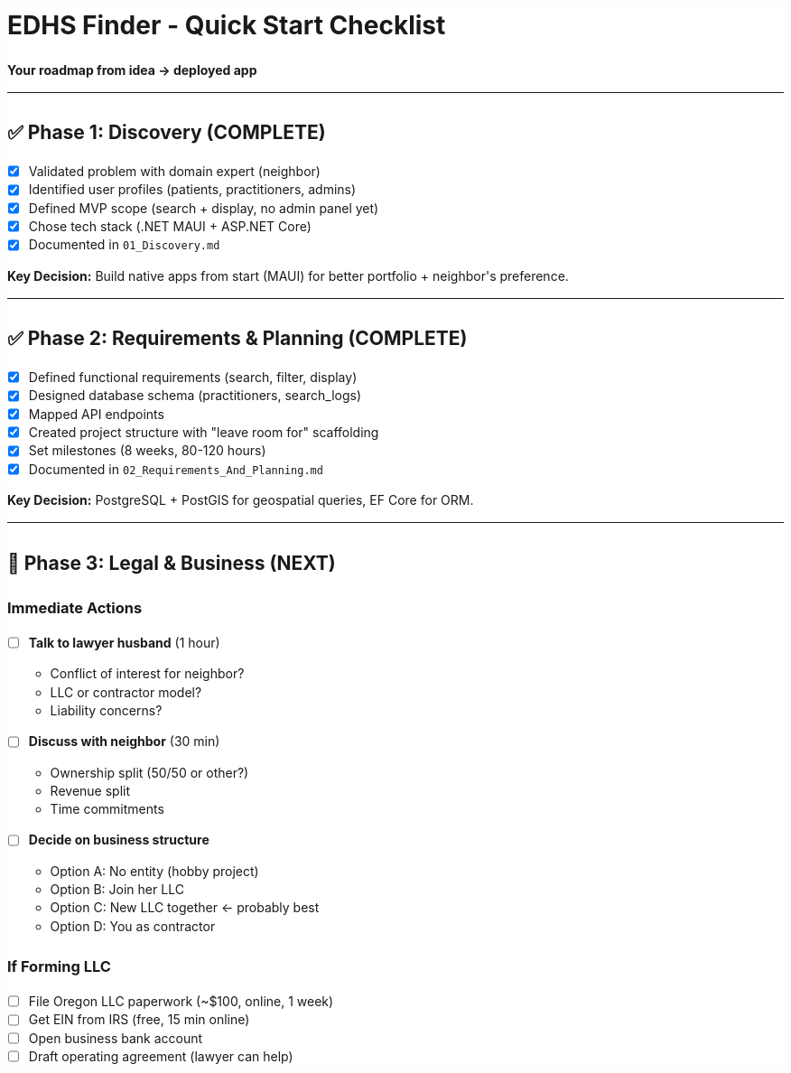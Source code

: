 # EDHS Finder - Quick Start Checklist

**Your roadmap from idea → deployed app**

---

## ✅ Phase 1: Discovery (COMPLETE)
- [x] Validated problem with domain expert (neighbor)
- [x] Identified user profiles (patients, practitioners, admins)
- [x] Defined MVP scope (search + display, no admin panel yet)
- [x] Chose tech stack (.NET MAUI + ASP.NET Core)
- [x] Documented in `01_Discovery.md`

**Key Decision:** Build native apps from start (MAUI) for better portfolio + neighbor's preference.

---

## ✅ Phase 2: Requirements & Planning (COMPLETE)
- [x] Defined functional requirements (search, filter, display)
- [x] Designed database schema (practitioners, search_logs)
- [x] Mapped API endpoints
- [x] Created project structure with "leave room for" scaffolding
- [x] Set milestones (8 weeks, 80-120 hours)
- [x] Documented in `02_Requirements_And_Planning.md`

**Key Decision:** PostgreSQL + PostGIS for geospatial queries, EF Core for ORM.

---

## 🔄 Phase 3: Legal & Business (NEXT)

### Immediate Actions
- [ ] **Talk to lawyer husband** (1 hour)
  - Conflict of interest for neighbor?
  - LLC or contractor model?
  - Liability concerns?
  
- [ ] **Discuss with neighbor** (30 min)
  - Ownership split (50/50 or other?)
  - Revenue split
  - Time commitments
  
- [ ] **Decide on business structure**
  - Option A: No entity (hobby project)
  - Option B: Join her LLC
  - Option C: New LLC together ← probably best
  - Option D: You as contractor

### If Forming LLC
- [ ] File Oregon LLC paperwork (~$100, online, 1 week)
- [ ] Get EIN from IRS (free, 15 min online)
- [ ] Open business bank account
- [ ] Draft operating agreement (lawyer can help)
